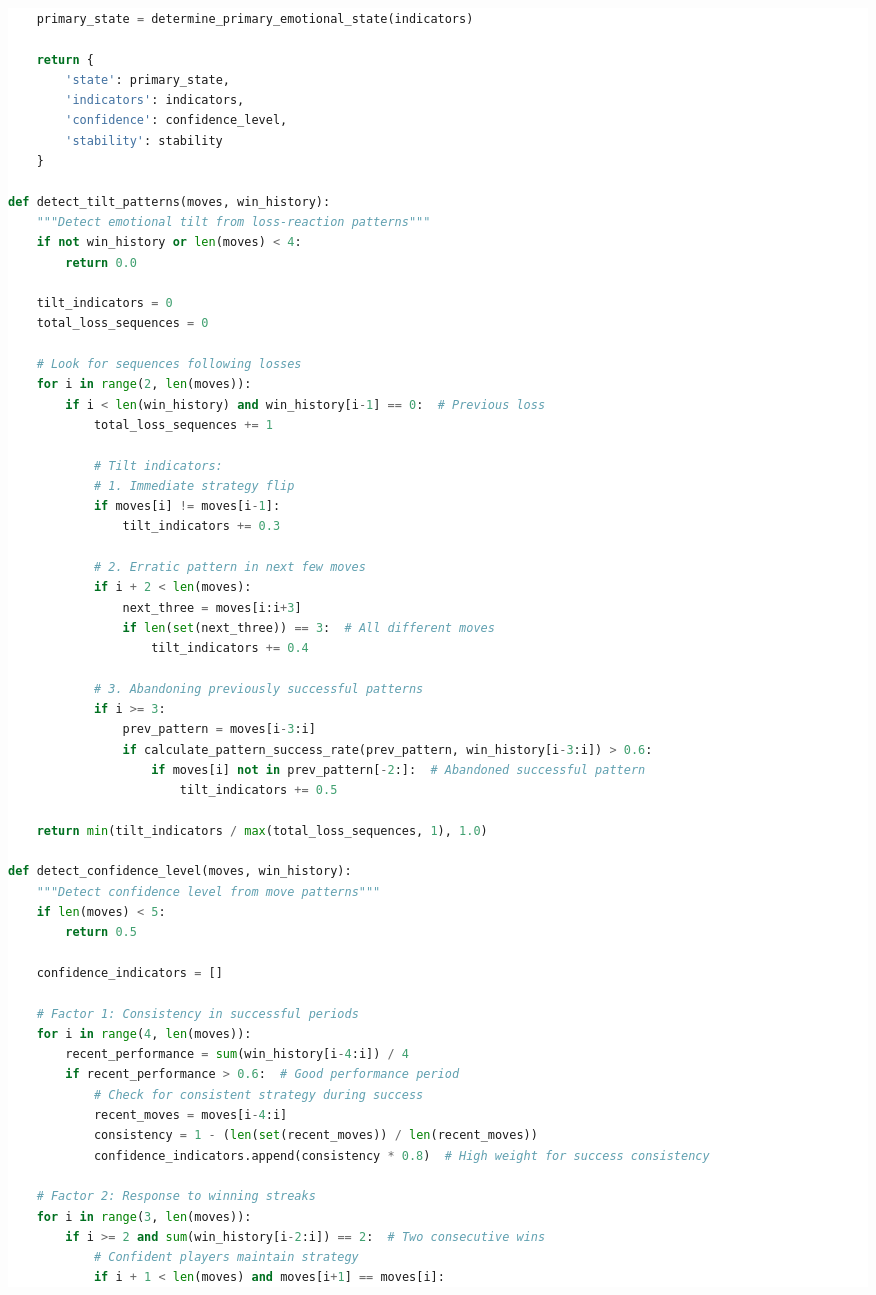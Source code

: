 ```python
    primary_state = determine_primary_emotional_state(indicators)
    
    return {
        'state': primary_state,
        'indicators': indicators,
        'confidence': confidence_level,
        'stability': stability
    }

def detect_tilt_patterns(moves, win_history):
    """Detect emotional tilt from loss-reaction patterns"""
    if not win_history or len(moves) < 4:
        return 0.0
    
    tilt_indicators = 0
    total_loss_sequences = 0
    
    # Look for sequences following losses
    for i in range(2, len(moves)):
        if i < len(win_history) and win_history[i-1] == 0:  # Previous loss
            total_loss_sequences += 1
            
            # Tilt indicators:
            # 1. Immediate strategy flip
            if moves[i] != moves[i-1]:
                tilt_indicators += 0.3
            
            # 2. Erratic pattern in next few moves
            if i + 2 < len(moves):
                next_three = moves[i:i+3]
                if len(set(next_three)) == 3:  # All different moves
                    tilt_indicators += 0.4
            
            # 3. Abandoning previously successful patterns
            if i >= 3:
                prev_pattern = moves[i-3:i]
                if calculate_pattern_success_rate(prev_pattern, win_history[i-3:i]) > 0.6:
                    if moves[i] not in prev_pattern[-2:]:  # Abandoned successful pattern
                        tilt_indicators += 0.5
    
    return min(tilt_indicators / max(total_loss_sequences, 1), 1.0)

def detect_confidence_level(moves, win_history):
    """Detect confidence level from move patterns"""
    if len(moves) < 5:
        return 0.5
    
    confidence_indicators = []
    
    # Factor 1: Consistency in successful periods
    for i in range(4, len(moves)):
        recent_performance = sum(win_history[i-4:i]) / 4
        if recent_performance > 0.6:  # Good performance period
            # Check for consistent strategy during success
            recent_moves = moves[i-4:i]
            consistency = 1 - (len(set(recent_moves)) / len(recent_moves))
            confidence_indicators.append(consistency * 0.8)  # High weight for success consistency
    
    # Factor 2: Response to winning streaks
    for i in range(3, len(moves)):
        if i >= 2 and sum(win_history[i-2:i]) == 2:  # Two consecutive wins
            # Confident players maintain strategy
            if i + 1 < len(moves) and moves[i+1] == moves[i]:
```